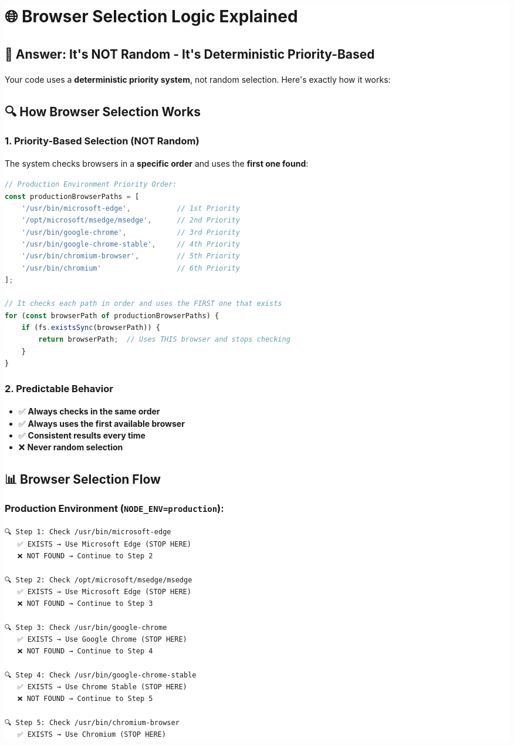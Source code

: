 # 🌐 Browser Selection Logic Explained

## 🎯 **Answer: It's NOT Random - It's Deterministic Priority-Based**

Your code uses a **deterministic priority system**, not random selection. Here's exactly how it works:

## 🔍 **How Browser Selection Works**

### **1. Priority-Based Selection (NOT Random)**
The system checks browsers in a **specific order** and uses the **first one found**:

```javascript
// Production Environment Priority Order:
const productionBrowserPaths = [
    '/usr/bin/microsoft-edge',           // 1st Priority
    '/opt/microsoft/msedge/msedge',      // 2nd Priority  
    '/usr/bin/google-chrome',            // 3rd Priority
    '/usr/bin/google-chrome-stable',     // 4th Priority
    '/usr/bin/chromium-browser',         // 5th Priority
    '/usr/bin/chromium'                  // 6th Priority
];

// It checks each path in order and uses the FIRST one that exists
for (const browserPath of productionBrowserPaths) {
    if (fs.existsSync(browserPath)) {
        return browserPath;  // Uses THIS browser and stops checking
    }
}
```

### **2. Predictable Behavior**
- ✅ **Always checks in the same order**
- ✅ **Always uses the first available browser**
- ✅ **Consistent results every time**
- ❌ **Never random selection**

## 📊 **Browser Selection Flow**

### **Production Environment (`NODE_ENV=production`):**

```
🔍 Step 1: Check /usr/bin/microsoft-edge
   ✅ EXISTS → Use Microsoft Edge (STOP HERE)
   ❌ NOT FOUND → Continue to Step 2

🔍 Step 2: Check /opt/microsoft/msedge/msedge  
   ✅ EXISTS → Use Microsoft Edge (STOP HERE)
   ❌ NOT FOUND → Continue to Step 3

🔍 Step 3: Check /usr/bin/google-chrome
   ✅ EXISTS → Use Google Chrome (STOP HERE)
   ❌ NOT FOUND → Continue to Step 4

🔍 Step 4: Check /usr/bin/google-chrome-stable
   ✅ EXISTS → Use Chrome Stable (STOP HERE)
   ❌ NOT FOUND → Continue to Step 5

🔍 Step 5: Check /usr/bin/chromium-browser
   ✅ EXISTS → Use Chromium (STOP HERE)
```
